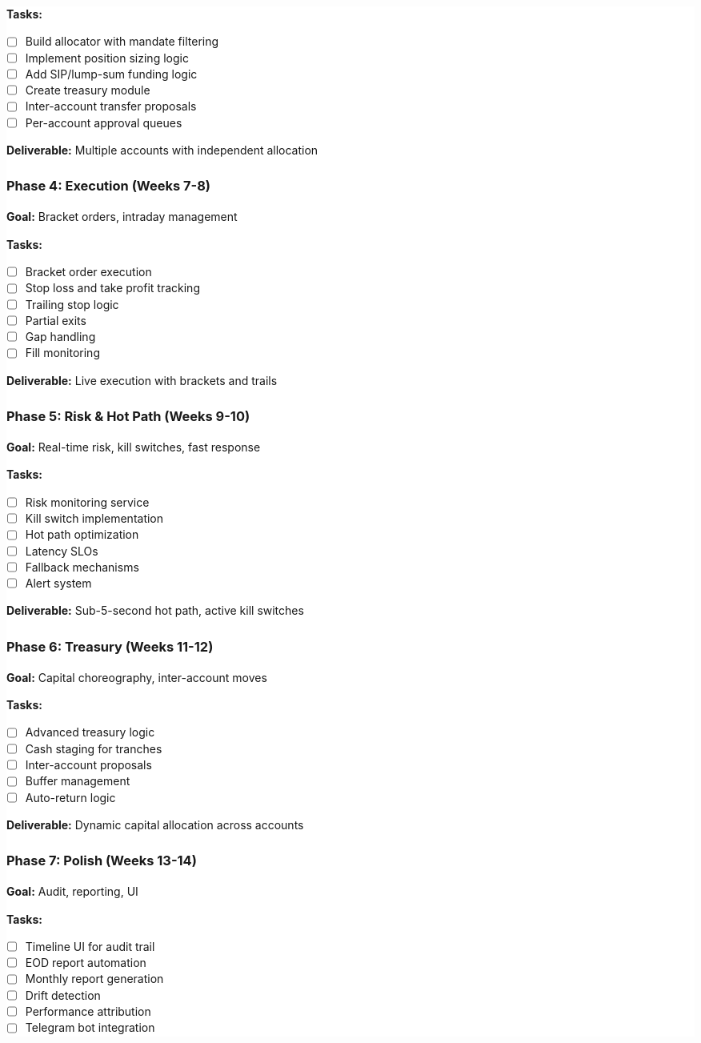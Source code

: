**Tasks:**
- [ ] Build allocator with mandate filtering
- [ ] Implement position sizing logic
- [ ] Add SIP/lump-sum funding logic
- [ ] Create treasury module
- [ ] Inter-account transfer proposals
- [ ] Per-account approval queues

**Deliverable:** Multiple accounts with independent allocation

### Phase 4: Execution (Weeks 7-8)
**Goal:** Bracket orders, intraday management

**Tasks:**
- [ ] Bracket order execution
- [ ] Stop loss and take profit tracking
- [ ] Trailing stop logic
- [ ] Partial exits
- [ ] Gap handling
- [ ] Fill monitoring

**Deliverable:** Live execution with brackets and trails

### Phase 5: Risk & Hot Path (Weeks 9-10)
**Goal:** Real-time risk, kill switches, fast response

**Tasks:**
- [ ] Risk monitoring service
- [ ] Kill switch implementation
- [ ] Hot path optimization
- [ ] Latency SLOs
- [ ] Fallback mechanisms
- [ ] Alert system

**Deliverable:** Sub-5-second hot path, active kill switches

### Phase 6: Treasury (Weeks 11-12)
**Goal:** Capital choreography, inter-account moves

**Tasks:**
- [ ] Advanced treasury logic
- [ ] Cash staging for tranches
- [ ] Inter-account proposals
- [ ] Buffer management
- [ ] Auto-return logic

**Deliverable:** Dynamic capital allocation across accounts

### Phase 7: Polish (Weeks 13-14)
**Goal:** Audit, reporting, UI

**Tasks:**
- [ ] Timeline UI for audit trail
- [ ] EOD report automation
- [ ] Monthly report generation
- [ ] Drift detection
- [ ] Performance attribution
- [ ] Telegram bot integration

